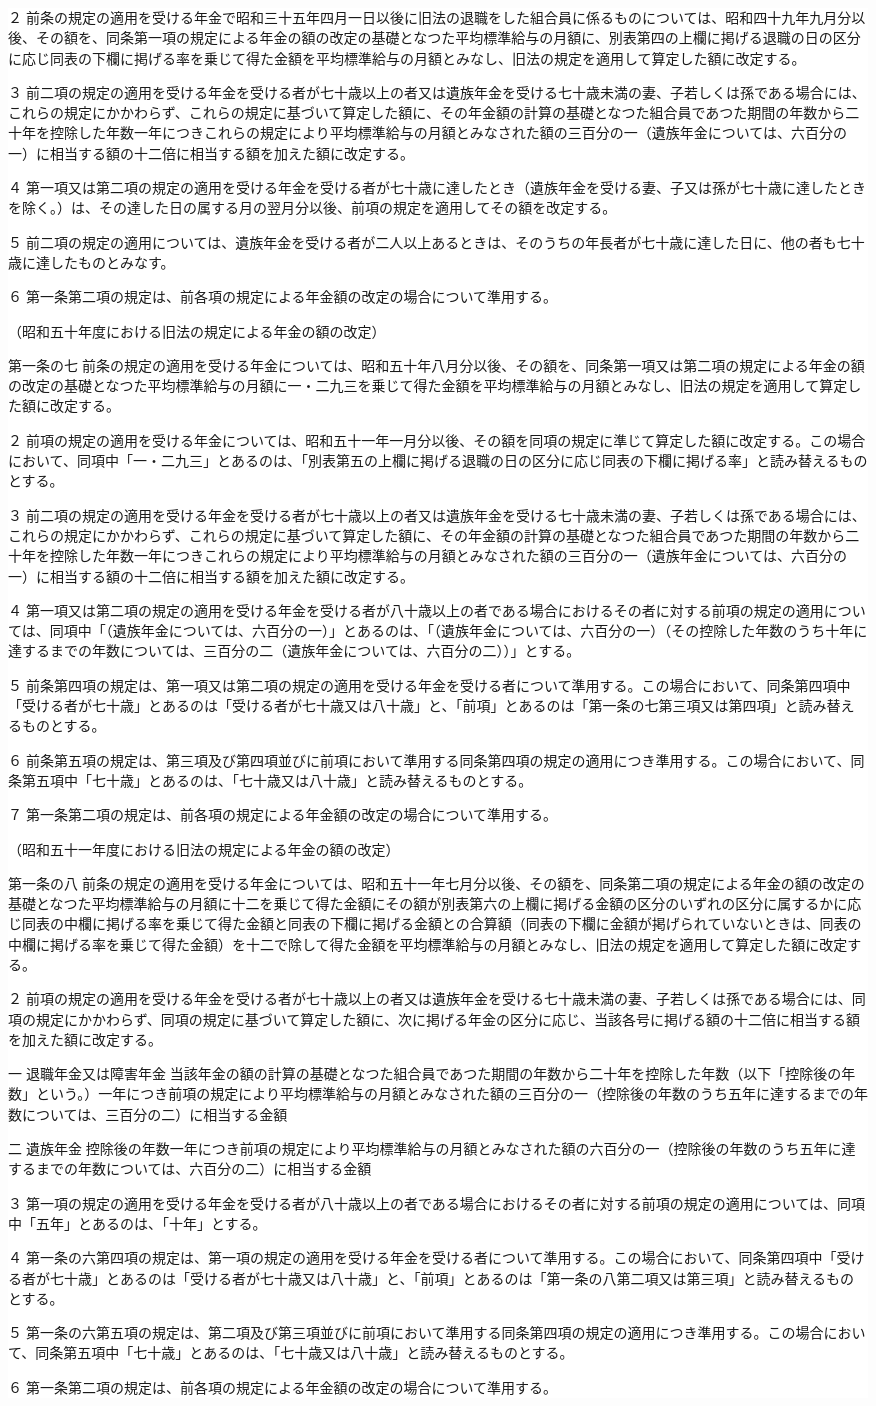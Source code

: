 ２ 前条の規定の適用を受ける年金で昭和三十五年四月一日以後に旧法の退職をした組合員に係るものについては、昭和四十九年九月分以後、その額を、同条第一項の規定による年金の額の改定の基礎となつた平均標準給与の月額に、別表第四の上欄に掲げる退職の日の区分に応じ同表の下欄に掲げる率を乗じて得た金額を平均標準給与の月額とみなし、旧法の規定を適用して算定した額に改定する。

３ 前二項の規定の適用を受ける年金を受ける者が七十歳以上の者又は遺族年金を受ける七十歳未満の妻、子若しくは孫である場合には、これらの規定にかかわらず、これらの規定に基づいて算定した額に、その年金額の計算の基礎となつた組合員であつた期間の年数から二十年を控除した年数一年につきこれらの規定により平均標準給与の月額とみなされた額の三百分の一（遺族年金については、六百分の一）に相当する額の十二倍に相当する額を加えた額に改定する。

４ 第一項又は第二項の規定の適用を受ける年金を受ける者が七十歳に達したとき（遺族年金を受ける妻、子又は孫が七十歳に達したときを除く。）は、その達した日の属する月の翌月分以後、前項の規定を適用してその額を改定する。

５ 前二項の規定の適用については、遺族年金を受ける者が二人以上あるときは、そのうちの年長者が七十歳に達した日に、他の者も七十歳に達したものとみなす。

６ 第一条第二項の規定は、前各項の規定による年金額の改定の場合について準用する。

（昭和五十年度における旧法の規定による年金の額の改定）

第一条の七 前条の規定の適用を受ける年金については、昭和五十年八月分以後、その額を、同条第一項又は第二項の規定による年金の額の改定の基礎となつた平均標準給与の月額に一・二九三を乗じて得た金額を平均標準給与の月額とみなし、旧法の規定を適用して算定した額に改定する。

２ 前項の規定の適用を受ける年金については、昭和五十一年一月分以後、その額を同項の規定に準じて算定した額に改定する。この場合において、同項中「一・二九三」とあるのは、「別表第五の上欄に掲げる退職の日の区分に応じ同表の下欄に掲げる率」と読み替えるものとする。

３ 前二項の規定の適用を受ける年金を受ける者が七十歳以上の者又は遺族年金を受ける七十歳未満の妻、子若しくは孫である場合には、これらの規定にかかわらず、これらの規定に基づいて算定した額に、その年金額の計算の基礎となつた組合員であつた期間の年数から二十年を控除した年数一年につきこれらの規定により平均標準給与の月額とみなされた額の三百分の一（遺族年金については、六百分の一）に相当する額の十二倍に相当する額を加えた額に改定する。

４ 第一項又は第二項の規定の適用を受ける年金を受ける者が八十歳以上の者である場合におけるその者に対する前項の規定の適用については、同項中「（遺族年金については、六百分の一）」とあるのは、「（遺族年金については、六百分の一）（その控除した年数のうち十年に達するまでの年数については、三百分の二（遺族年金については、六百分の二））」とする。

５ 前条第四項の規定は、第一項又は第二項の規定の適用を受ける年金を受ける者について準用する。この場合において、同条第四項中「受ける者が七十歳」とあるのは「受ける者が七十歳又は八十歳」と、「前項」とあるのは「第一条の七第三項又は第四項」と読み替えるものとする。

６ 前条第五項の規定は、第三項及び第四項並びに前項において準用する同条第四項の規定の適用につき準用する。この場合において、同条第五項中「七十歳」とあるのは、「七十歳又は八十歳」と読み替えるものとする。

７ 第一条第二項の規定は、前各項の規定による年金額の改定の場合について準用する。

（昭和五十一年度における旧法の規定による年金の額の改定）

第一条の八 前条の規定の適用を受ける年金については、昭和五十一年七月分以後、その額を、同条第二項の規定による年金の額の改定の基礎となつた平均標準給与の月額に十二を乗じて得た金額にその額が別表第六の上欄に掲げる金額の区分のいずれの区分に属するかに応じ同表の中欄に掲げる率を乗じて得た金額と同表の下欄に掲げる金額との合算額（同表の下欄に金額が掲げられていないときは、同表の中欄に掲げる率を乗じて得た金額）を十二で除して得た金額を平均標準給与の月額とみなし、旧法の規定を適用して算定した額に改定する。

２ 前項の規定の適用を受ける年金を受ける者が七十歳以上の者又は遺族年金を受ける七十歳未満の妻、子若しくは孫である場合には、同項の規定にかかわらず、同項の規定に基づいて算定した額に、次に掲げる年金の区分に応じ、当該各号に掲げる額の十二倍に相当する額を加えた額に改定する。

一 退職年金又は障害年金 当該年金の額の計算の基礎となつた組合員であつた期間の年数から二十年を控除した年数（以下「控除後の年数」という。）一年につき前項の規定により平均標準給与の月額とみなされた額の三百分の一（控除後の年数のうち五年に達するまでの年数については、三百分の二）に相当する金額

二 遺族年金 控除後の年数一年につき前項の規定により平均標準給与の月額とみなされた額の六百分の一（控除後の年数のうち五年に達するまでの年数については、六百分の二）に相当する金額

３ 第一項の規定の適用を受ける年金を受ける者が八十歳以上の者である場合におけるその者に対する前項の規定の適用については、同項中「五年」とあるのは、「十年」とする。

４ 第一条の六第四項の規定は、第一項の規定の適用を受ける年金を受ける者について準用する。この場合において、同条第四項中「受ける者が七十歳」とあるのは「受ける者が七十歳又は八十歳」と、「前項」とあるのは「第一条の八第二項又は第三項」と読み替えるものとする。

５ 第一条の六第五項の規定は、第二項及び第三項並びに前項において準用する同条第四項の規定の適用につき準用する。この場合において、同条第五項中「七十歳」とあるのは、「七十歳又は八十歳」と読み替えるものとする。

６ 第一条第二項の規定は、前各項の規定による年金額の改定の場合について準用する。
